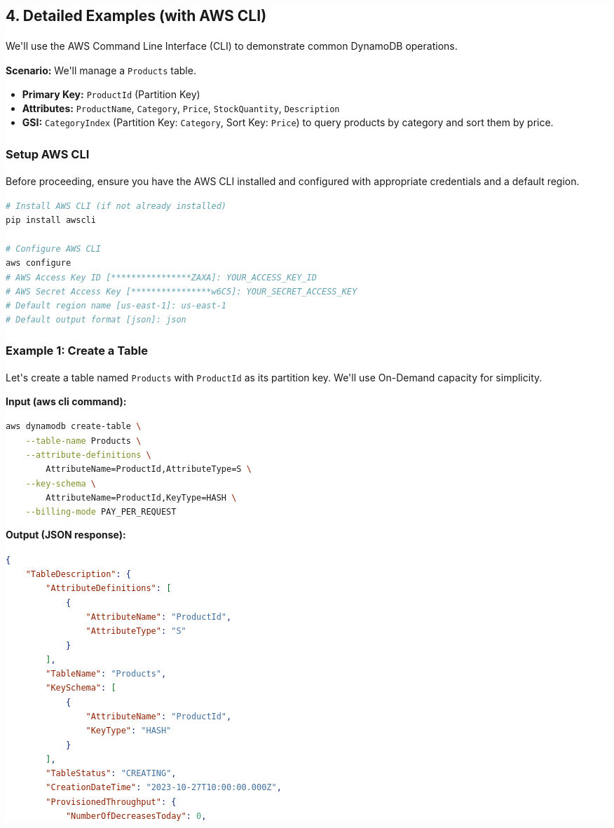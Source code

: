 ## 4. Detailed Examples (with AWS CLI)

We'll use the AWS Command Line Interface (CLI) to demonstrate common DynamoDB operations.

**Scenario:** We'll manage a `Products` table.

*   **Primary Key:** `ProductId` (Partition Key)
*   **Attributes:** `ProductName`, `Category`, `Price`, `StockQuantity`, `Description`
*   **GSI:** `CategoryIndex` (Partition Key: `Category`, Sort Key: `Price`) to query products by category and sort them by price.

### Setup AWS CLI

Before proceeding, ensure you have the AWS CLI installed and configured with appropriate credentials and a default region.

```bash
# Install AWS CLI (if not already installed)
pip install awscli

# Configure AWS CLI
aws configure
# AWS Access Key ID [****************ZAXA]: YOUR_ACCESS_KEY_ID
# AWS Secret Access Key [****************w6C5]: YOUR_SECRET_ACCESS_KEY
# Default region name [us-east-1]: us-east-1
# Default output format [json]: json
```

### Example 1: Create a Table

Let's create a table named `Products` with `ProductId` as its partition key. We'll use On-Demand capacity for simplicity.

**Input (aws cli command):**

```bash
aws dynamodb create-table \
    --table-name Products \
    --attribute-definitions \
        AttributeName=ProductId,AttributeType=S \
    --key-schema \
        AttributeName=ProductId,KeyType=HASH \
    --billing-mode PAY_PER_REQUEST
```

**Output (JSON response):**

```json
{
    "TableDescription": {
        "AttributeDefinitions": [
            {
                "AttributeName": "ProductId",
                "AttributeType": "S"
            }
        ],
        "TableName": "Products",
        "KeySchema": [
            {
                "AttributeName": "ProductId",
                "KeyType": "HASH"
            }
        ],
        "TableStatus": "CREATING",
        "CreationDateTime": "2023-10-27T10:00:00.000Z",
        "ProvisionedThroughput": {
            "NumberOfDecreasesToday": 0,
```